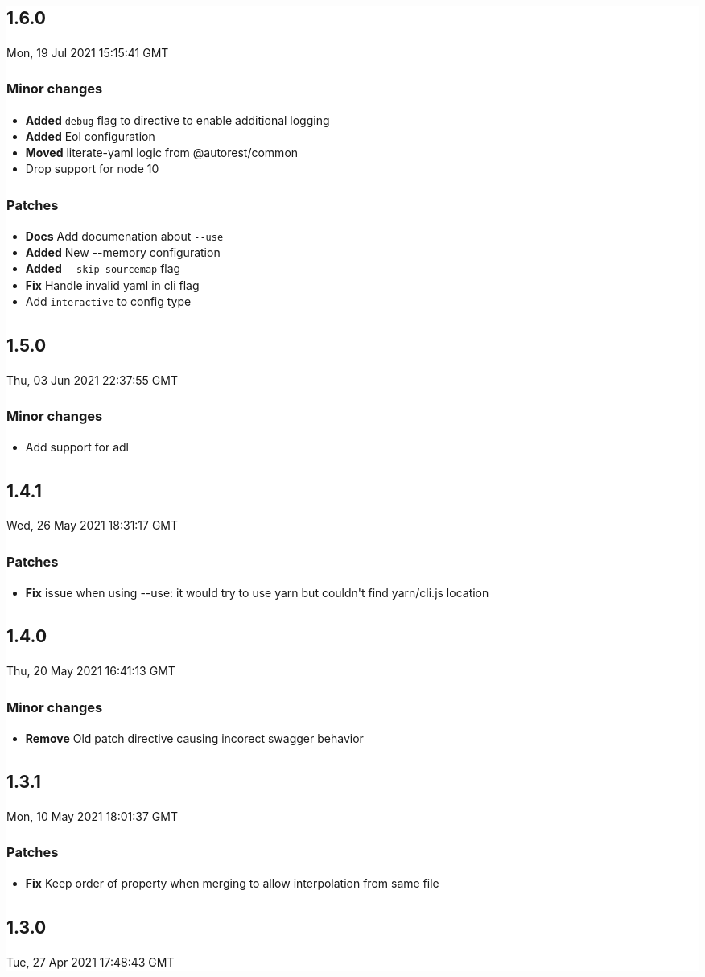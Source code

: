 ## 1.6.0
Mon, 19 Jul 2021 15:15:41 GMT

### Minor changes

- **Added** `debug` flag to directive to enable additional logging
- **Added** Eol configuration
- **Moved** literate-yaml logic from @autorest/common
- Drop support for node 10

### Patches

- **Docs** Add documenation about `--use`
- **Added** New --memory configuration
- **Added** `--skip-sourcemap` flag
- **Fix** Handle invalid yaml in cli flag
- Add `interactive` to config type

## 1.5.0
Thu, 03 Jun 2021 22:37:55 GMT

### Minor changes

- Add support for adl

## 1.4.1
Wed, 26 May 2021 18:31:17 GMT

### Patches

- **Fix** issue when using --use: it would try to use yarn but couldn't find yarn/cli.js location

## 1.4.0
Thu, 20 May 2021 16:41:13 GMT

### Minor changes

- **Remove** Old patch directive causing incorect swagger behavior

## 1.3.1
Mon, 10 May 2021 18:01:37 GMT

### Patches

- **Fix** Keep order of property when merging to allow interpolation from same file

## 1.3.0
Tue, 27 Apr 2021 17:48:43 GMT
